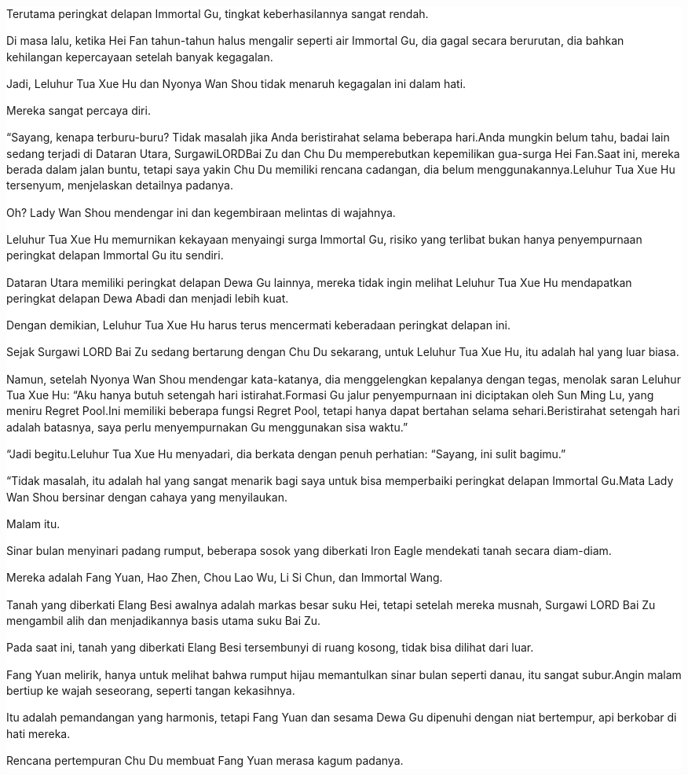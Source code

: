 Terutama peringkat delapan Immortal Gu, tingkat keberhasilannya sangat rendah.

Di masa lalu, ketika Hei Fan tahun-tahun halus mengalir seperti air Immortal Gu, dia gagal secara berurutan, dia bahkan kehilangan kepercayaan setelah banyak kegagalan.

Jadi, Leluhur Tua Xue Hu dan Nyonya Wan Shou tidak menaruh kegagalan ini dalam hati.

Mereka sangat percaya diri.

“Sayang, kenapa terburu-buru? Tidak masalah jika Anda beristirahat selama beberapa hari.Anda mungkin belum tahu, badai lain sedang terjadi di Dataran Utara, SurgawiLORDBai Zu dan Chu Du memperebutkan kepemilikan gua-surga Hei Fan.Saat ini, mereka berada dalam jalan buntu, tetapi saya yakin Chu Du memiliki rencana cadangan, dia belum menggunakannya.Leluhur Tua Xue Hu tersenyum, menjelaskan detailnya padanya.

Oh? Lady Wan Shou mendengar ini dan kegembiraan melintas di wajahnya.

Leluhur Tua Xue Hu memurnikan kekayaan menyaingi surga Immortal Gu, risiko yang terlibat bukan hanya penyempurnaan peringkat delapan Immortal Gu itu sendiri.

Dataran Utara memiliki peringkat delapan Dewa Gu lainnya, mereka tidak ingin melihat Leluhur Tua Xue Hu mendapatkan peringkat delapan Dewa Abadi dan menjadi lebih kuat.

Dengan demikian, Leluhur Tua Xue Hu harus terus mencermati keberadaan peringkat delapan ini.

Sejak Surgawi LORD Bai Zu sedang bertarung dengan Chu Du sekarang, untuk Leluhur Tua Xue Hu, itu adalah hal yang luar biasa.

Namun, setelah Nyonya Wan Shou mendengar kata-katanya, dia menggelengkan kepalanya dengan tegas, menolak saran Leluhur Tua Xue Hu: “Aku hanya butuh setengah hari istirahat.Formasi Gu jalur penyempurnaan ini diciptakan oleh Sun Ming Lu, yang meniru Regret Pool.Ini memiliki beberapa fungsi Regret Pool, tetapi hanya dapat bertahan selama sehari.Beristirahat setengah hari adalah batasnya, saya perlu menyempurnakan Gu menggunakan sisa waktu.”

“Jadi begitu.Leluhur Tua Xue Hu menyadari, dia berkata dengan penuh perhatian: “Sayang, ini sulit bagimu.”

“Tidak masalah, itu adalah hal yang sangat menarik bagi saya untuk bisa memperbaiki peringkat delapan Immortal Gu.Mata Lady Wan Shou bersinar dengan cahaya yang menyilaukan.

Malam itu.

Sinar bulan menyinari padang rumput, beberapa sosok yang diberkati Iron Eagle mendekati tanah secara diam-diam.

Mereka adalah Fang Yuan, Hao Zhen, Chou Lao Wu, Li Si Chun, dan Immortal Wang.

Tanah yang diberkati Elang Besi awalnya adalah markas besar suku Hei, tetapi setelah mereka musnah, Surgawi LORD Bai Zu mengambil alih dan menjadikannya basis utama suku Bai Zu.

Pada saat ini, tanah yang diberkati Elang Besi tersembunyi di ruang kosong, tidak bisa dilihat dari luar.

Fang Yuan melirik, hanya untuk melihat bahwa rumput hijau memantulkan sinar bulan seperti danau, itu sangat subur.Angin malam bertiup ke wajah seseorang, seperti tangan kekasihnya.

Itu adalah pemandangan yang harmonis, tetapi Fang Yuan dan sesama Dewa Gu dipenuhi dengan niat bertempur, api berkobar di hati mereka.

Rencana pertempuran Chu Du membuat Fang Yuan merasa kagum padanya.
